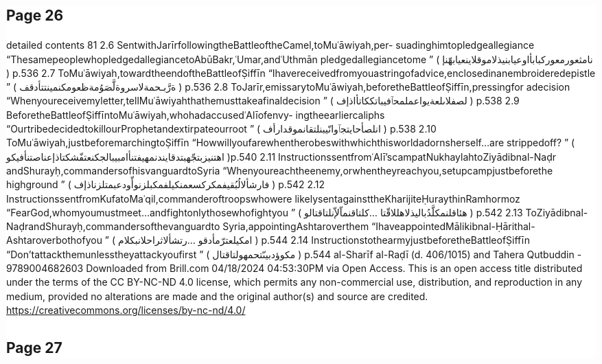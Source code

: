 
## Page 26

detailed contents 81
2.6 SentwithJarīrfollowingtheBattleoftheCamel,toMuʿāwiyah,per-
suadinghimtopledgeallegiance
“ThesamepeoplewhopledgedallegiancetoAbūBakr,ʿUmar,andʿUthmān
pledgedallegiancetome ”
( نامثعورمعوركبابأاوعيابنيذلاموقلاينعيابهّنإ ) p.536
2.7 ToMuʿāwiyah,towardtheendoftheBattleofṢiffīn
“Ihavereceivedfromyouastringofadvice,enclosedinanembroideredepistle ”
( ةرَّبـحمةلاسروةلَّصَوُمةظعومكنمينتتأدقف ) p.536
2.8 ToJarīr,emissarytoMuʿāwiyah,beforetheBattleofṢiffīn,pressingfor
adecision
“Whenyoureceivemyletter,tellMuʿāwiyahthathemusttakeafinaldecision ”
( لصفلاىلعةيواعملمحٱفيباتككاتأاذإف ) p.538
2.9 BeforetheBattleofṢiffīntoMuʿāwiyah,whohadaccusedʿAlīofenvy-
ingtheearliercaliphs
“OurtribedecidedtokillourProphetandextirpateourroot ”
( انلصأحايتجٱوانّيبنلتقانموقدارأف ) p.538
2.10 ToMuʿāwiyah,justbeforemarchingtoṢiffīn
“Howwillyoufarewhentherobeswithwhichthisworldadornsherself…are
strippedoff? ”
( اهتنيزبتجّهبتدقايندنمهيفتنأامبيبالجكنعتفّشكتاذإعناصتنأفيكو )p.540
2.11 InstructionssentfromʿAlī’scampatNukhaylahtoZiyādibnal-Naḍr
andShurayḥ,commandersofhisvanguardtoSyria
“Whenyoureachtheenemy,orwhentheyreachyou,setupcampjustbeforethe
highground ”
( فارشألالُبُقيفمكركسعمنكيلفمكبلزنوأّودعبمتلزناذإف ) p.542
2.12 InstructionssentfromKufatoMaʿqil,commanderoftroopswhowere
likelysentagainsttheKharijiteḤuraythinRamhormoz
“FearGod,whomyoumustmeet…andfightonlythosewhofightyou ”
( هئاقلنمكلَّدُباليذلاهللاقّتا …كلتاقنماّلإّنلتاقتالو ) p.542
2.13 ToZiyādibnal-NaḍrandShurayḥ,commandersofthevanguardto
Syria,appointingAshtaroverthem
“IhaveappointedMālikibnal-Ḥārithal-Ashtaroverbothofyou ”
( امكيلعترّمأدقو …رتشألاثراحلانبكلام ) p.544
2.14 InstructionstothearmyjustbeforetheBattleofṢiffīn
“Don’tattackthemunlesstheyattackyoufirst ”
( مكوؤدبيىّتحمهولتاقتال ) p.544
al-Sharīf al-Raḍī (d. 406/1015) and Tahera Qutbuddin - 9789004682603
Downloaded from Brill.com 04/18/2024 04:53:30PM
via Open Access. This is an open access title distributed under the terms of
the CC BY-NC-ND 4.0 license, which permits any non-commercial use,
distribution, and reproduction in any medium, provided no alterations are
made and the original author(s) and source are credited.
https://creativecommons.org/licenses/by-nc-nd/4.0/


## Page 27
